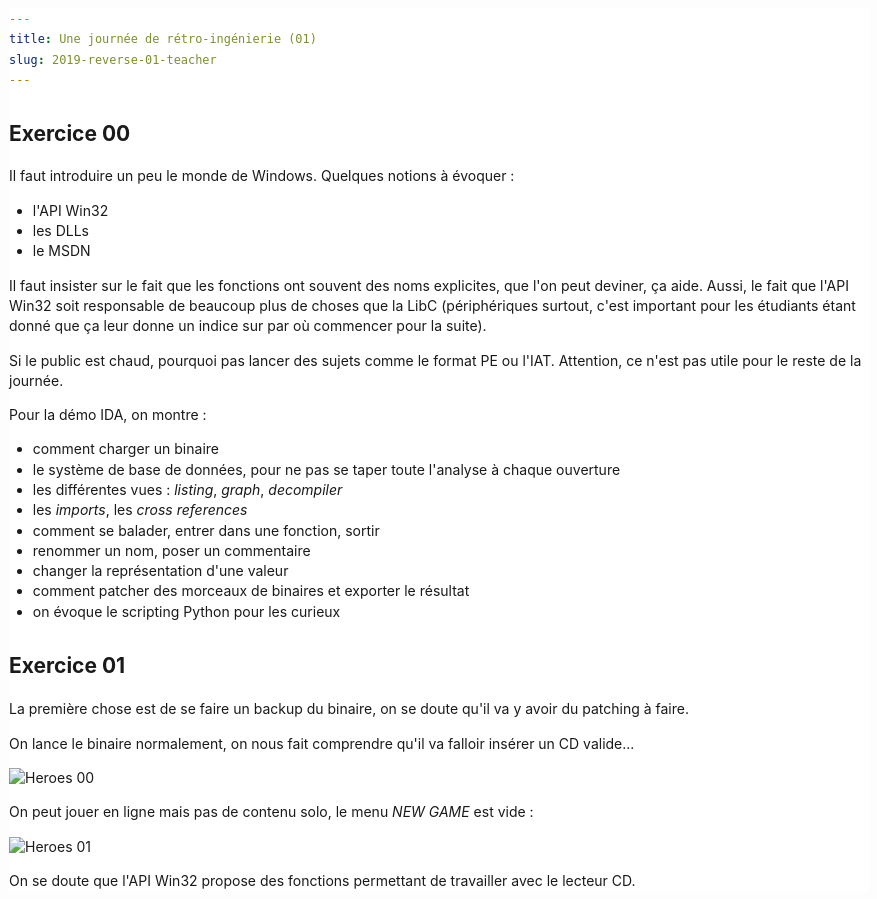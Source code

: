 ```yaml
---
title: Une journée de rétro-ingénierie (01)
slug: 2019-reverse-01-teacher
---
```


## Exercice 00

Il faut introduire un peu le monde de Windows. Quelques notions à évoquer :

* l'API Win32
* les DLLs
* le MSDN

Il faut insister sur le fait que les fonctions ont souvent des noms explicites,
que l'on peut deviner, ça aide. Aussi, le fait que l'API Win32 soit responsable
de beaucoup plus de choses que la LibC (périphériques surtout, c'est important
pour les étudiants étant donné que ça leur donne un indice sur par où commencer
pour la suite).

Si le public est chaud, pourquoi pas lancer des sujets comme le format PE
ou l'IAT. Attention, ce n'est pas utile pour le reste de la journée.

Pour la démo IDA, on montre :

* comment charger un binaire
* le système de base de données, pour ne pas se taper toute l'analyse à chaque
  ouverture
* les différentes vues : *listing*, *graph*, *decompiler*
* les *imports*, les *cross references*
* comment se balader, entrer dans une fonction, sortir
* renommer un nom, poser un commentaire
* changer la représentation d'une valeur
* comment patcher des morceaux de binaires et exporter le résultat
* on évoque le scripting Python pour les curieux


## Exercice 01

La première chose est de se faire un backup du binaire, on se doute qu'il va
y avoir du patching à faire.

On lance le binaire normalement, on nous fait comprendre qu'il va falloir
insérer un CD valide...

![Heroes 00](/assets/reverse-01/heroes_00.png)

On peut jouer en ligne mais pas de contenu solo, le menu *NEW GAME* est vide :

![Heroes 01](/assets/reverse-01/heroes_01.png)

On se doute que l'API Win32 propose des fonctions permettant de travailler
avec le lecteur CD.
